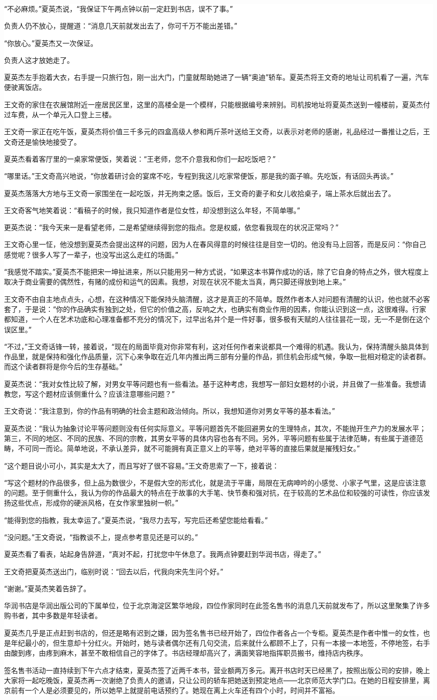 “不必麻烦。”夏英杰说，“我保证下午两点钟以前一定赶到书店，误不了事。”

负责人仍不放心，提醒道：“消息几天前就发出去了，你可千万不能出差错。”

“你放心。”夏英杰又一次保证。

负责人这才放她走了。

夏英杰左手抱着大衣，右手提一只旅行包，刚一出大门，门童就帮助她进了一辆“奥迪”轿车。夏英杰将王文奇的地址让司机看了一遍，汽车便驶离饭店。

王文奇的家住在农展馆附近一座居民区里，这里的高楼全是一个模样，只能根据编号来辨别。司机按地址将夏英杰送到一幢楼前，夏英杰付过车费，从一个单元入口登上三楼。

王文奇一家正在吃午饭，夏英杰将价值三千多元的四盒高级人参和两斤茶叶送给王文奇，以表示对老师的感谢，礼品经过一番推让之后，王文奇还是愉快地接受了。

夏英杰看着客厅里的一桌家常便饭，笑着说：“王老师，您不介意我和你们一起吃饭吧？”

“哪里话。”王文奇高兴地说，“你放着研讨会的宴席不吃，专程到我这儿吃家常便饭，那是我的面子嘛。先吃饭，有话回头再谈。”

夏英杰落落大方地与王文奇一家围坐在一起吃饭，并无拘束之感。饭后，王文奇的妻子和女儿收拾桌子，端上茶水后就出去了。

王文奇客气地笑着说：“看稿子的时候，我只知道作者是位女性，却没想到这么年轻，不简单哪。”

更英杰说：“我今天来一是看望老师，二是希望继续得到您的指点。您是权威，依您看我现在的状况正常吗？”

王文奇心里一怔，他没想到夏英杰会提出这样的问题，因为人在春风得意的时候往往是目空一切的。他没有马上回答，而是反问：“你自己感觉呢？很多人写了一辈子，也没写出这么走红的场面。”

“我感觉不踏实。”夏英杰不能把宋一坤扯进来，所以只能用另一种方式说，“如果这本书算作成功的话，除了它自身的特点之外，很大程度上取决于商业需要的偶然性，有赌的成份和运气的因素。我想，对现在状况不能太当真，两只脚还得放到地上来。”

王文奇不由自主地点点头，心想，在这种情况下能保持头脑清醒，这才是真正的不简单。既然作者本人对问题有清醒的认识，他也就不必客套了，于是说：“你的作品确实有独到之处，但它的价值之高，反响之大，也确实有商业作用的因素，你能认识到这一点，这很难得。行家都知道，一个人在艺术功底和心理准备都不充分的情况下，过早出名并个是一件好事，很多极有天赋的人往往昙花一现，无一不是倒在这个误区里。”

“不过，”王文奇话锋一转，接着说，“现在的局面毕竟对你非常有利，这对任何作者来说都具一个难得的机遇。我认为，保持清醒头脑具体到作品里，就是保持和强化作品质量，沉下心来争取在近几年内推出两三部有分量的作品，抓住机会形成气候，争取一批相对稳定的读者群。而这个读者群将是你今后的生存基础。”

夏英杰说：“我对女性比较了解，对男女平等问题也有一些看法。基于这种考虑，我想写一部妇女题材的小说，并且做了一些准备。我想请教您，写这个题材应该侧重什么？应该注意哪些问题？”

王文奇说：“我注意到，你的作品有明确的社会主题和政治倾向。所以，我想知道你对男女平等的基本看法。”

夏英杰说：“我认为抽象讨论平等问题则没有任何实际意义。平等问题首先不能回避男女的生理特点，其次，不能抛开生产力的发展水平；第三，不同的地区、不同的民族、不同的宗教，其男女平等的具体内容也各有不同。另外，平等问题有些属于法律范畴，有些属于道德范畴，不可同一而论。简单地说，不承认差异，就不可能拥有真正意义上的平等，绝对平等的直接后果就是摧残妇女。”

“这个题目说小可小，其实是太大了，而且写好了很不容易。”王文奇思索了一下，接着说：

“写这个题材的作品很多，但上品为数很少，不是假大空的形式化，就是流于平庸，局限在无病呻吟的小感觉、小家子气里，这是应该注意的问题。至于侧重什么，我认为你的作品最大的特点在于故事的大手笔、快节奏和强对抗，在于较高的艺术品位和较强的可读性，你应该发扬这些优点，形成你的硬派风格，在女作家里独树一帜。”

“能得到您的指教，我太幸运了。”夏英杰说，“我尽力去写，写完后还希望您能给看看。”

“没问题。”王文奇说，“指教谈不上，提点参考意见还是可以的。”

夏英杰看了看表，站起身告辞道，“真对不起，打扰您中午休息了。我两点钟要赶到华润书店，得走了。”

王文奇把夏英杰送出门，临别时说：“回去以后，代我向宋先生问个好。”

“谢谢。”夏英杰笑着告辞了。

华润书店是华润出版公司的下属单位，位于北京海淀区繁华地段，四位作家同时在此签名售书的消息几天前就发布了，所以这里聚集了许多购书者，其中多数是年轻读者。

夏英杰几乎是正点赶到书店的，但还是略有迟到之嫌，因为签名售书已经开始了，四位作者各占一个专柜。夏英杰是作者中惟一的女性，也是年纪最小的，但生意却十分红火。开始时，她与读者偶尔还有几句交流，后来就什么都顾不上了，只有一本接一本地签，不停地签，右手由酸到疼，由疼到麻木，甚至不敢相信自己的字体了。书店经理却高兴了，满面笑容地指挥职员搬书，维持店内秩序。

签名售书活动一直持续到下午六点才结束，夏英杰签了近两千本书，营业额两万多元。离开书店时天已经黑了，按照出版公司的安排，晚上大家将一起吃晚饭，夏英杰再一次谢绝了负责人的邀请，只让公司的轿车把她送到预定地点——北京师范大学门口。在她的日程安排里，离京前有一个人是必须要见的，所以她早上就提前电话预约了。她现在离上火车还有四个小时，时间并不富裕。
